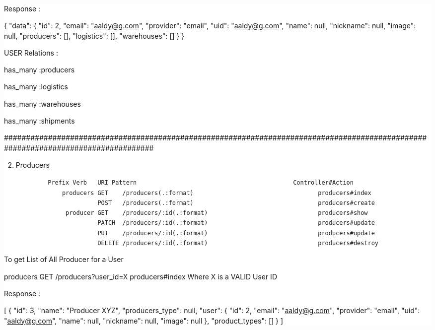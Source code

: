 
Response :

{
  "data": {
    "id": 2,
    "email": "aaldy@g.com",
    "provider": "email",
    "uid": "aaldy@g.com",
    "name": null,
    "nickname": null,
    "image": null,
    "producers": [],
    "logistics": [],
    "warehouses": []
  }
}


USER Relations :

  has_many :producers

  has_many :logistics

  has_many :warehouses

  has_many :shipments


##################################################################################################################################

2. Producers

 				Prefix Verb   URI Pattern                                            Controller#Action
                    producers GET    /producers(.:format)                                   producers#index
                              POST   /producers(.:format)                                   producers#create
                     producer GET    /producers/:id(.:format)                               producers#show
                              PATCH  /producers/:id(.:format)                               producers#update
                              PUT    /producers/:id(.:format)                               producers#update
                              DELETE /producers/:id(.:format)                               producers#destroy

To get List of All Producer for a User

producers GET    /producers?user_id=X                                   producers#index
Where X is a VALID User ID


Response :

[
  {
    "id": 3,
    "name": "Producer XYZ",
    "producers_type": null,
    "user": {
      "id": 2,
      "email": "aaldy@g.com",
      "provider": "email",
      "uid": "aaldy@g.com",
      "name": null,
      "nickname": null,
      "image": null
    },
    "product_types": []
  }
]
